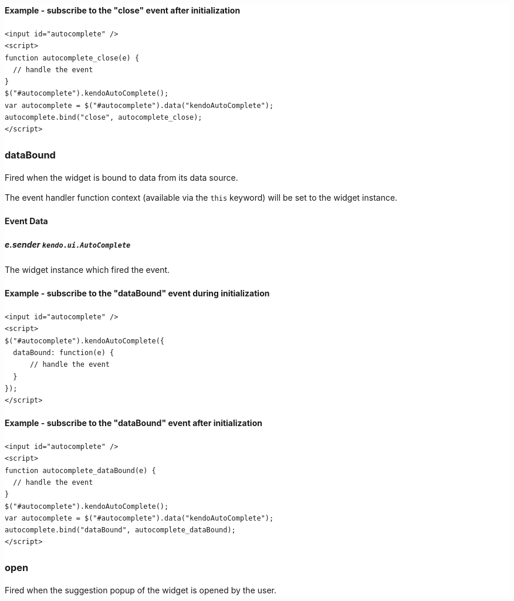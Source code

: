 #### Example - subscribe to the "close" event after initialization

    <input id="autocomplete" />
    <script>
    function autocomplete_close(e) {
      // handle the event
    }
    $("#autocomplete").kendoAutoComplete();
    var autocomplete = $("#autocomplete").data("kendoAutoComplete");
    autocomplete.bind("close", autocomplete_close);
    </script>

### dataBound

Fired when the widget is bound to data from its data source.

The event handler function context (available via the `this` keyword) will be set to the widget instance.

#### Event Data

##### e.sender `kendo.ui.AutoComplete`

The widget instance which fired the event.

#### Example - subscribe to the "dataBound" event during initialization

    <input id="autocomplete" />
    <script>
    $("#autocomplete").kendoAutoComplete({
      dataBound: function(e) {
          // handle the event
      }
    });
    </script>

#### Example - subscribe to the "dataBound" event after initialization

    <input id="autocomplete" />
    <script>
    function autocomplete_dataBound(e) {
      // handle the event
    }
    $("#autocomplete").kendoAutoComplete();
    var autocomplete = $("#autocomplete").data("kendoAutoComplete");
    autocomplete.bind("dataBound", autocomplete_dataBound);
    </script>

### open

Fired when the suggestion popup of the widget is opened by the user.
